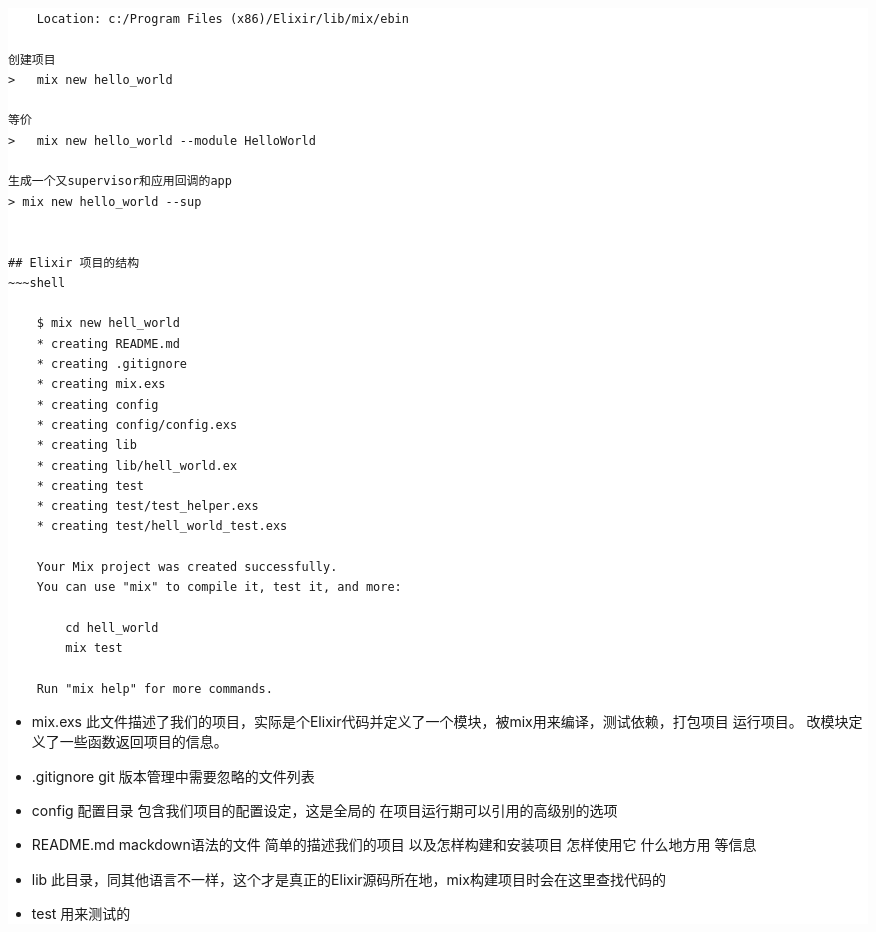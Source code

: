 ~~~
    Location: c:/Program Files (x86)/Elixir/lib/mix/ebin
        
创建项目
>   mix new hello_world

等价
>   mix new hello_world --module HelloWorld

生成一个又supervisor和应用回调的app
> mix new hello_world --sup


## Elixir 项目的结构
~~~shell

    $ mix new hell_world
    * creating README.md
    * creating .gitignore
    * creating mix.exs
    * creating config
    * creating config/config.exs
    * creating lib
    * creating lib/hell_world.ex
    * creating test
    * creating test/test_helper.exs
    * creating test/hell_world_test.exs
    
    Your Mix project was created successfully.
    You can use "mix" to compile it, test it, and more:
    
        cd hell_world
        mix test
    
    Run "mix help" for more commands.
~~~

- mix.exs
此文件描述了我们的项目，实际是个Elixir代码并定义了一个模块，被mix用来编译，测试依赖，打包项目 运行项目。
改模块定义了一些函数返回项目的信息。

- .gitignore
   git 版本管理中需要忽略的文件列表

- config
   配置目录 包含我们项目的配置设定，这是全局的 在项目运行期可以引用的高级别的选项

- README.md
  mackdown语法的文件 简单的描述我们的项目 以及怎样构建和安装项目 怎样使用它 什么地方用 等信息

- lib
  此目录，同其他语言不一样，这个才是真正的Elixir源码所在地，mix构建项目时会在这里查找代码的

- test
  用来测试的
  